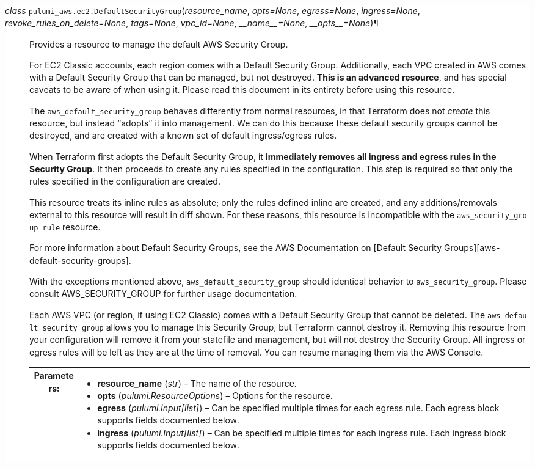 </dd></dl>

<dl class="class">
<dt id="pulumi_aws.ec2.DefaultSecurityGroup">
<em class="property">class </em><code class="descclassname">pulumi_aws.ec2.</code><code class="descname">DefaultSecurityGroup</code><span class="sig-paren">(</span><em>resource_name</em>, <em>opts=None</em>, <em>egress=None</em>, <em>ingress=None</em>, <em>revoke_rules_on_delete=None</em>, <em>tags=None</em>, <em>vpc_id=None</em>, <em>__name__=None</em>, <em>__opts__=None</em><span class="sig-paren">)</span><a class="headerlink" href="#pulumi_aws.ec2.DefaultSecurityGroup" title="Permalink to this definition">¶</a></dt>
<dd><p>Provides a resource to manage the default AWS Security Group.</p>
<p>For EC2 Classic accounts, each region comes with a Default Security Group.
Additionally, each VPC created in AWS comes with a Default Security Group that can be managed, but not
destroyed. <strong>This is an advanced resource</strong>, and has special caveats to be aware
of when using it. Please read this document in its entirety before using this
resource.</p>
<p>The <code class="docutils literal notranslate"><span class="pre">aws_default_security_group</span></code> behaves differently from normal resources, in that
Terraform does not <em>create</em> this resource, but instead “adopts” it
into management. We can do this because these default security groups cannot be
destroyed, and are created with a known set of default ingress/egress rules.</p>
<p>When Terraform first adopts the Default Security Group, it <strong>immediately removes all
ingress and egress rules in the Security Group</strong>. It then proceeds to create any rules specified in the
configuration. This step is required so that only the rules specified in the
configuration are created.</p>
<p>This resource treats its inline rules as absolute; only the rules defined
inline are created, and any additions/removals external to this resource will
result in diff shown. For these reasons, this resource is incompatible with the
<code class="docutils literal notranslate"><span class="pre">aws_security_group_rule</span></code> resource.</p>
<p>For more information about Default Security Groups, see the AWS Documentation on
[Default Security Groups][aws-default-security-groups].</p>
<p>With the exceptions mentioned above, <code class="docutils literal notranslate"><span class="pre">aws_default_security_group</span></code> should
identical behavior to <code class="docutils literal notranslate"><span class="pre">aws_security_group</span></code>. Please consult <a class="reference external" href="https://www.terraform.io/docs/providers/aws/r/security_group.html">AWS_SECURITY_GROUP</a>
for further usage documentation.</p>
<p>Each AWS VPC (or region, if using EC2 Classic) comes with a Default Security
Group that cannot be deleted. The <code class="docutils literal notranslate"><span class="pre">aws_default_security_group</span></code> allows you to
manage this Security Group, but Terraform cannot destroy it. Removing this resource
from your configuration will remove it from your statefile and management, but
will not destroy the Security Group. All ingress or egress rules will be left as
they are at the time of removal. You can resume managing them via the AWS Console.</p>
<table class="docutils field-list" frame="void" rules="none">
<col class="field-name" />
<col class="field-body" />
<tbody valign="top">
<tr class="field-odd field"><th class="field-name">Parameters:</th><td class="field-body"><ul class="first last simple">
<li><strong>resource_name</strong> (<em>str</em>) – The name of the resource.</li>
<li><strong>opts</strong> (<a class="reference internal" href="../../pulumi/#pulumi.ResourceOptions" title="pulumi.ResourceOptions"><em>pulumi.ResourceOptions</em></a>) – Options for the resource.</li>
<li><strong>egress</strong> (<em>pulumi.Input</em><em>[</em><em>list</em><em>]</em>) – Can be specified multiple times for each
egress rule. Each egress block supports fields documented below.</li>
<li><strong>ingress</strong> (<em>pulumi.Input</em><em>[</em><em>list</em><em>]</em>) – Can be specified multiple times for each
ingress rule. Each ingress block supports fields documented below.</li>